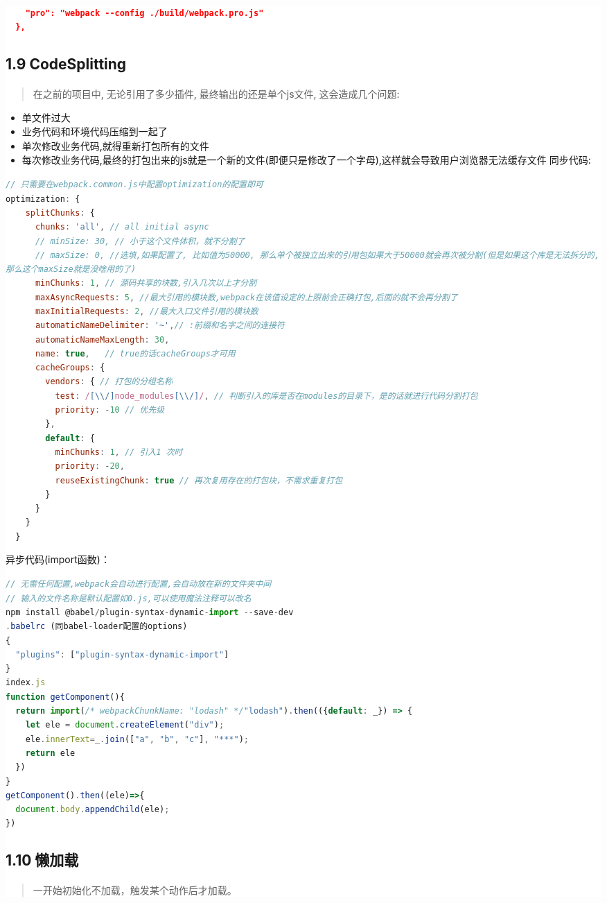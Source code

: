 ```json
    "pro": "webpack --config ./build/webpack.pro.js"
  },
```
## 1.9 CodeSplitting
>在之前的项目中, 无论引用了多少插件, 最终输出的还是单个js文件, 这会造成几个问题:
* 单文件过大
* 业务代码和环境代码压缩到一起了
* 单次修改业务代码,就得重新打包所有的文件
* 每次修改业务代码,最终的打包出来的js就是一个新的文件(即便只是修改了一个字母),这样就会导致用户浏览器无法缓存文件
同步代码:
```js
// 只需要在webpack.common.js中配置optimization的配置即可
optimization: {
    splitChunks: {
      chunks: 'all', // all initial async
      // minSize: 30, // 小于这个文件体积，就不分割了
      // maxSize: 0, //选填,如果配置了, 比如值为50000, 那么单个被独立出来的引用包如果大于50000就会再次被分割(但是如果这个库是无法拆分的,那么这个maxSize就是没啥用的了)
      minChunks: 1, // 源码共享的块数,引入几次以上才分割
      maxAsyncRequests: 5, //最大引用的模块数,webpack在该值设定的上限前会正确打包,后面的就不会再分割了
      maxInitialRequests: 2, //最大入口文件引用的模块数
      automaticNameDelimiter: '~',// :前缀和名字之间的连接符
      automaticNameMaxLength: 30,
      name: true,   // true的话cacheGroups才可用
      cacheGroups: {
        vendors: { // 打包的分组名称
          test: /[\\/]node_modules[\\/]/, // 判断引入的库是否在modules的目录下，是的话就进行代码分割打包
          priority: -10 // 优先级
        },
        default: {
          minChunks: 1, // 引入1 次时
          priority: -20,
          reuseExistingChunk: true // 再次复用存在的打包块，不需求重复打包
        }
      }
    }
  }
```
异步代码(import函数)：
```js
// 无需任何配置,webpack会自动进行配置,会自动放在新的文件夹中间
// 输入的文件名称是默认配置如0.js,可以使用魔法注释可以改名
npm install @babel/plugin-syntax-dynamic-import --save-dev
.babelrc (同babel-loader配置的options)
{
  "plugins": ["plugin-syntax-dynamic-import"]
}
index.js
function getComponent(){
  return import(/* webpackChunkName: "lodash" */"lodash").then(({default: _}) => {
    let ele = document.createElement("div");
    ele.innerText=_.join(["a", "b", "c"], "***");
    return ele
  })
}
getComponent().then((ele)=>{
  document.body.appendChild(ele);
})
```
## 1.10 懒加载
>一开始初始化不加载，触发某个动作后才加载。
